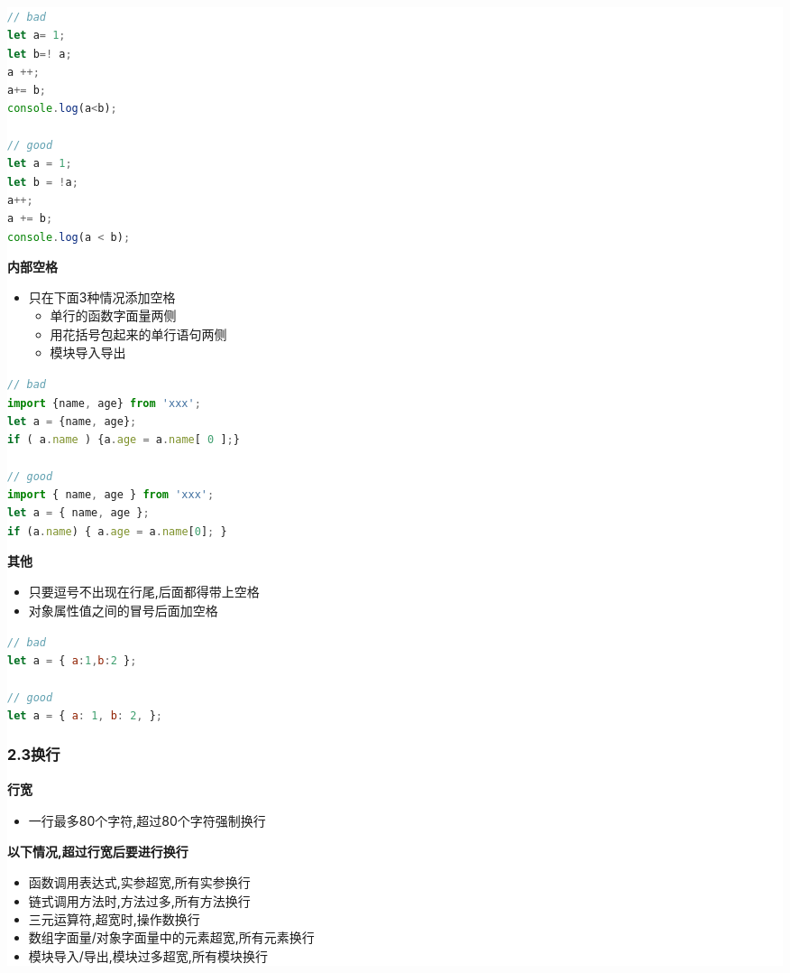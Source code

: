```javascript
// bad
let a= 1;
let b=! a;
a ++;
a+= b;
console.log(a<b);

// good
let a = 1;
let b = !a;
a++;
a += b;
console.log(a < b);
```

**内部空格**
- 只在下面3种情况添加空格
  - 单行的函数字面量两侧
  - 用花括号包起来的单行语句两侧
  - 模块导入导出
  
```javascript
// bad
import {name, age} from 'xxx';
let a = {name, age};
if ( a.name ) {a.age = a.name[ 0 ];}

// good
import { name, age } from 'xxx';
let a = { name, age };
if (a.name) { a.age = a.name[0]; }
```

**其他**
- 只要逗号不出现在行尾,后面都得带上空格
- 对象属性值之间的冒号后面加空格

```javascript
// bad
let a = { a:1,b:2 };

// good
let a = { a: 1, b: 2, };
```


### 2.3换行
**行宽**
- 一行最多80个字符,超过80个字符强制换行
  
**以下情况,超过行宽后要进行换行**
- 函数调用表达式,实参超宽,所有实参换行
- 链式调用方法时,方法过多,所有方法换行
- 三元运算符,超宽时,操作数换行
- 数组字面量/对象字面量中的元素超宽,所有元素换行
- 模块导入/导出,模块过多超宽,所有模块换行
    